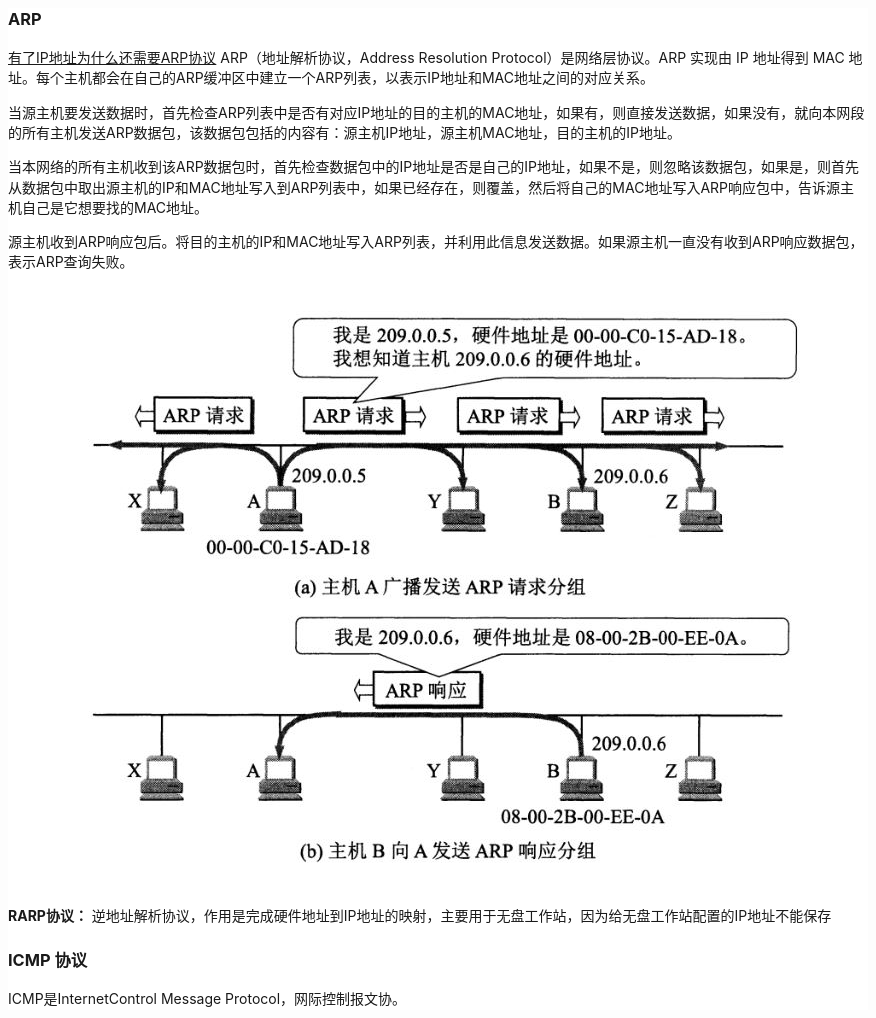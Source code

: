 ### ARP

[有了IP地址为什么还需要ARP协议](https://blog.csdn.net/u014805066/article/details/79682772)
ARP（地址解析协议，Address Resolution Protocol）是网络层协议。ARP 实现由 IP
地址得到 MAC
地址。每个主机都会在自己的ARP缓冲区中建立一个ARP列表，以表示IP地址和MAC地址之间的对应关系。

当源主机要发送数据时，首先检查ARP列表中是否有对应IP地址的目的主机的MAC地址，如果有，则直接发送数据，如果没有，就向本网段的所有主机发送ARP数据包，该数据包包括的内容有：源主机IP地址，源主机MAC地址，目的主机的IP地址。

当本网络的所有主机收到该ARP数据包时，首先检查数据包中的IP地址是否是自己的IP地址，如果不是，则忽略该数据包，如果是，则首先从数据包中取出源主机的IP和MAC地址写入到ARP列表中，如果已经存在，则覆盖，然后将自己的MAC地址写入ARP响应包中，告诉源主机自己是它想要找的MAC地址。

源主机收到ARP响应包后。将目的主机的IP和MAC地址写入ARP列表，并利用此信息发送数据。如果源主机一直没有收到ARP响应数据包，表示ARP查询失败。

![](media/063eafbf58d7323928914758dfe636b4.png)

**RARP协议：**
逆地址解析协议，作用是完成硬件地址到IP地址的映射，主要用于无盘工作站，因为给无盘工作站配置的IP地址不能保存

### ICMP 协议

ICMP是InternetControl Message Protocol，网际控制报文协。
